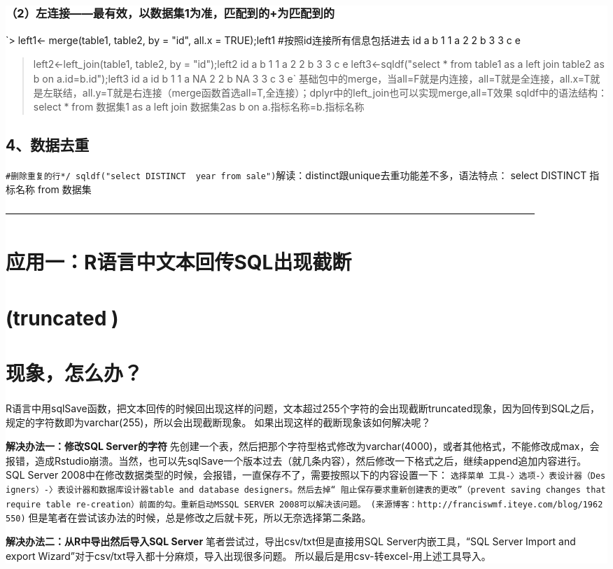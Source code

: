 ### （2）左连接——最有效，以数据集1为准，匹配到的+为匹配到的

`> left1<- merge(table1, table2, by = "id", all.x = TRUE);left1  #按照id连接所有信息包括进去
  id a    b
1  1 a <NA>
2  2 b <NA>
3  3 c    e
> left2<-left_join(table1, table2, by = "id");left2
  id a    b
1  1 a <NA>
2  2 b <NA>
3  3 c    e
> left3<-sqldf("select * from table1 as a left join table2 as b on a.id=b.id");left3
  id a id    b
1  1 a NA <NA>
2  2 b NA <NA>
3  3 c  3    e`
基础包中的merge，当all=F就是内连接，all=T就是全连接，all.x=T就是左联结，all.y=T就是右连接（merge函数首选all=T,全连接）；dplyr中的left_join也可以实现merge,all=T效果
sqldf中的语法结构：
select * from 数据集1 as a left join 数据集2as b on a.指标名称=b.指标名称

## 4、数据去重

`#删除重复的行*/
sqldf("select DISTINCT  year from sale")`解读：distinct跟unique去重功能差不多，语法特点：
select DISTINCT 指标名称 from 数据集

——————————————————————————————————————————————————————

# 应用一：R语言中文本回传SQL出现截断
# (truncated )
# 现象，怎么办？

R语言中用sqlSave函数，把文本回传的时候回出现这样的问题，文本超过255个字符的会出现截断truncated现象，因为回传到SQL之后，规定的字符数即为varchar(255)，所以会出现截断现象。
如果出现这样的截断现象该如何解决呢？

**解决办法一：修改SQL Server的字符**
先创建一个表，然后把那个字符型格式修改为varchar(4000)，或者其他格式，不能修改成max，会报错，造成Rstudio崩溃。当然，也可以先sqlSave一个版本过去（就几条内容），然后修改一下格式之后，继续append追加内容进行。
SQL Server 2008中在修改数据类型的时候，会报错，一直保存不了，需要按照以下的内容设置一下：
`选择菜单 工具-〉选项-〉表设计器（Designers）-〉表设计器和数据库设计器table and database designers。然后去掉“ 阻止保存要求重新创建表的更改”（prevent saving changes that require table re-creation）前面的勾。重新启动MSSQL SERVER 2008可以解决该问题。 (来源博客：http://franciswmf.iteye.com/blog/1962550)`
但是笔者在尝试该办法的时候，总是修改之后就卡死，所以无奈选择第二条路。

**解决办法二：从R中导出然后导入SQL Server**
笔者尝试过，导出csv/txt但是直接用SQL Server内嵌工具，“SQL Server Import and export Wizard”对于csv/txt导入都十分麻烦，导入出现很多问题。
所以最后是用csv-转excel-用上述工具导入。
